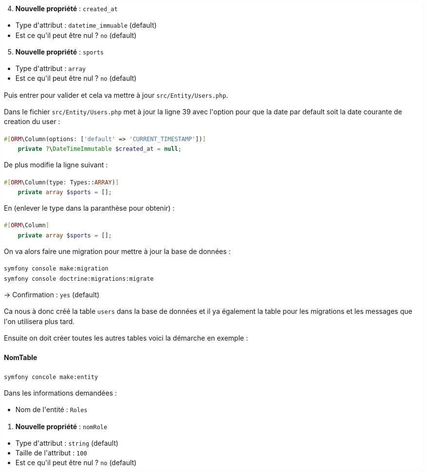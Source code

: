 4. **Nouvelle propriété** : `created_at`

- Type d'attribut : `datetime_immuable` (default)
- Est ce qu'il peut être nul ? `no` (default)

5. **Nouvelle propriété** : `sports`

- Type d'attribut : `array`
- Est ce qu'il peut être nul ? `no` (default)

Puis entrer pour valider et cela va mettre à jour `src/Entity/Users.php`.

Dans le fichier `src/Entity/Users.php` met à jour la ligne 39 avec l'option pour que la date par default soit la date courante de creation du user :

```php
#[ORM\Column(options: ['default' => 'CURRENT_TIMESTAMP'])]
    private ?\DateTimeImmutable $created_at = null;
```

De plus modifie la ligne suivant :

```php
#[ORM\Column(type: Types::ARRAY)]
    private array $sports = [];
```

En (enlever le type dans la paranthèse pour obtenir) :

```php
#[ORM\Column]
    private array $sports = [];
```

On va alors faire une migration pour mettre à jour la base de données :

```bash
symfony console make:migration
symfony console doctrine:migrations:migrate
```

-> Confirmation : `yes` (default)

Ca nous à donc créé la table `users` dans la base de données et il ya également la table pour les migrations et les messages que l'on utilisera plus tard.

Ensuite on doit créer toutes les autres tables voici la démarche en exemple :

#### NomTable

```bash
symfony concole make:entity
```

Dans les informations demandées :

- Nom de l'entité : `Roles`

1. **Nouvelle propriété** : `nomRole`

- Type d'attribut : `string` (default)
- Taille de l'attribut : `100`
- Est ce qu'il peut être nul ? `no` (default)
